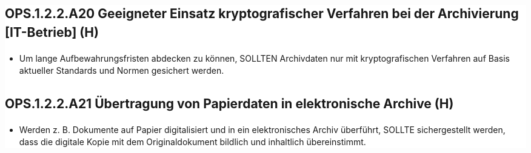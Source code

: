 ## OPS.1.2.2.A20 Geeigneter Einsatz kryptografischer Verfahren bei der Archivierung [IT-Betrieb] (H)

- Um lange Aufbewahrungsfristen abdecken zu können, SOLLTEN Archivdaten nur mit kryptografischen Verfahren auf Basis aktueller Standards und Normen gesichert werden.

## OPS.1.2.2.A21 Übertragung von Papierdaten in elektronische Archive (H)

- Werden z. B. Dokumente auf Papier digitalisiert und in ein elektronisches Archiv überführt, SOLLTE sichergestellt werden, dass die digitale Kopie mit dem Originaldokument bildlich und inhaltlich übereinstimmt.


